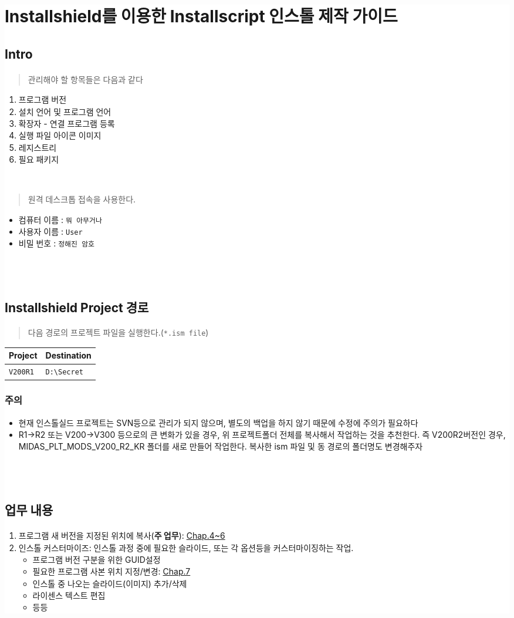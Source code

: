 
# Installshield를 이용한 Installscript 인스톨 제작 가이드

## Intro

> 관리해야 할 항목들은 다음과 같다

1. 프로그램 버전
2. 설치 언어 및 프로그램 언어
3. 확장자 - 연결 프로그램 등록
4. 실행 파일 아이콘 이미지
5. 레지스트리
6. 필요 패키지

<br/>

> 원격 데스크톱 접속을 사용한다.

* 컴퓨터 이름 : `뭐 아무거나`
* 사용자 이름 : `User`
* 비밀 번호 : `정해진 암호`



<br/><br/>

## Installshield Project 경로

> 다음 경로의 프로젝트 파일을 실행한다.(`*.ism file`)

Project  |                     Destination
-------- | ----------------------------------------------------
`V200R1` | `D:\Secret`

### 주의

* 현재 인스톨실드 프로젝트는 SVN등으로 관리가 되지 않으며, 별도의 백업을 하지 않기 때문에 수정에 주의가 필요하다
* R1→R2 또는 V200→V300 등으로의 큰 변화가 있을 경우, 위 프로젝트폴더 전체를 복사해서 작업하는 것을 추천한다. 즉 V200R2버전인 경우, MIDAS_PLT_MODS_V200_R2_KR 폴더를 새로 만들어 작업한다. 복사한 ism 파일 및 동 경로의 폴더명도 변경해주자




<br/><br/>

## 업무 내용

1. 프로그램 새 버전을 지정된 위치에 복사(**주 업무**): [Chap.4~6](#chap4) 
2. 인스톨 커스터마이즈: 인스톨 과정 중에 필요한 슬라이드, 또는 각 옵션등을 커스터마이징하는 작업. 
   * 프로그램 버전 구분을 위한 GUID설정 
   * 필요한 프로그램 사본 위치 지정/변경: [Chap.7](#chap7)
   * 인스톨 중 나오는 슬라이드(이미지) 추가/삭제
   * 라이센스 텍스트 편집
   * 등등
  